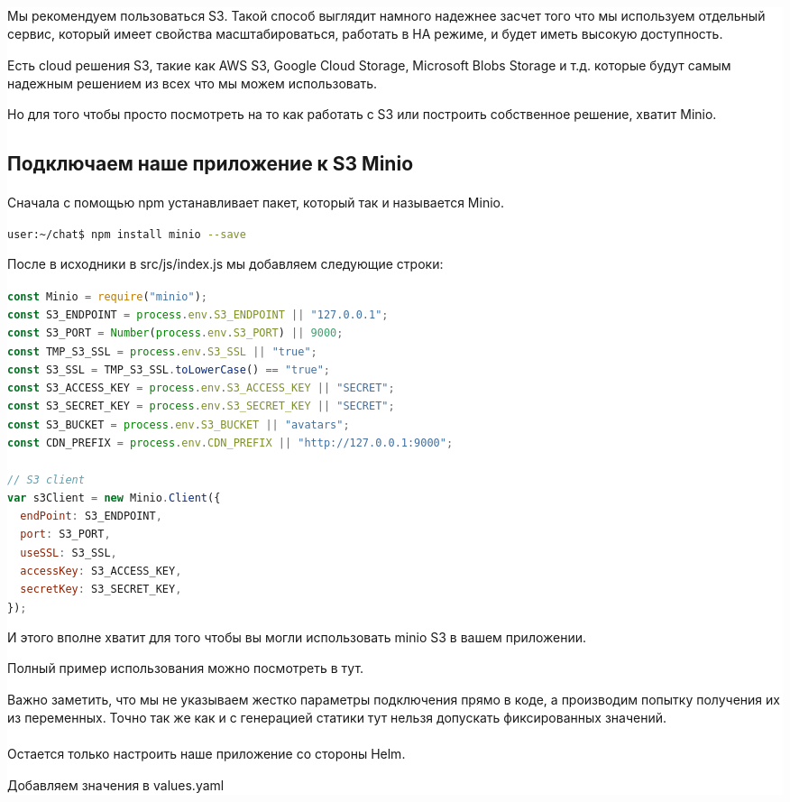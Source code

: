 Мы рекомендуем пользоваться S3. Такой способ выглядит намного надежнее засчет того что мы используем отдельный сервис, который имеет свойства масштабироваться, работать в HA режиме, и будет иметь высокую доступность.

Есть cloud решения S3, такие как AWS S3, Google Cloud Storage, Microsoft Blobs Storage и т.д. которые будут самым надежным решением из всех что мы можем использовать.

Но для того чтобы просто посмотреть на то как работать с S3 или построить собственное решение, хватит Minio.


## Подключаем наше приложение к S3 Minio


Сначала с помощью npm устанавливает пакет, который так и называется Minio.


```bash
user:~/chat$ npm install minio --save
```


После в исходники в src/js/index.js мы добавляем следующие строки: 



```js
const Minio = require("minio");
const S3_ENDPOINT = process.env.S3_ENDPOINT || "127.0.0.1";
const S3_PORT = Number(process.env.S3_PORT) || 9000;
const TMP_S3_SSL = process.env.S3_SSL || "true";
const S3_SSL = TMP_S3_SSL.toLowerCase() == "true";
const S3_ACCESS_KEY = process.env.S3_ACCESS_KEY || "SECRET";
const S3_SECRET_KEY = process.env.S3_SECRET_KEY || "SECRET";
const S3_BUCKET = process.env.S3_BUCKET || "avatars";
const CDN_PREFIX = process.env.CDN_PREFIX || "http://127.0.0.1:9000";

// S3 client
var s3Client = new Minio.Client({
  endPoint: S3_ENDPOINT,
  port: S3_PORT,
  useSSL: S3_SSL,
  accessKey: S3_ACCESS_KEY,
  secretKey: S3_SECRET_KEY,
});
```


И этого вполне хватит для того чтобы вы могли использовать minio S3 в вашем приложении.

Полный пример использования можно посмотреть в тут.

Важно заметить, что мы не указываем жестко параметры подключения прямо в коде, а производим попытку получения их из переменных. Точно так же как и с генерацией статики тут нельзя допускать фиксированных значений. \
 \
Остается только настроить наше приложение со стороны Helm.

Добавляем значения в values.yaml
